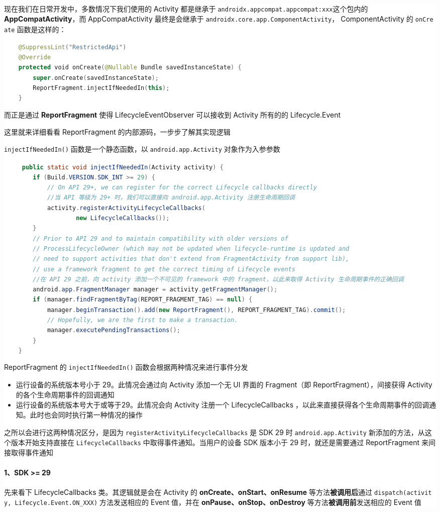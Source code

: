 现在我们在日常开发中，多数情况下我们使用的 Activity 都是继承于 `androidx.appcompat.appcompat:xxx`这个包内的 **AppCompatActivity**，而 AppCompatActivity 最终是会继承于 `androidx.core.app.ComponentActivity`， ComponentActivity 的 `onCreate` 函数是这样的：

```kotlin
    @SuppressLint("RestrictedApi")
    @Override
    protected void onCreate(@Nullable Bundle savedInstanceState) {
        super.onCreate(savedInstanceState);
        ReportFragment.injectIfNeededIn(this);
    }
```

而正是通过 **ReportFragment** 使得 LifecycleEventObserver 可以接收到 Activity 所有的的 Lifecycle.Event

这里就来详细看看 ReportFragment 的内部源码，一步步了解其实现逻辑

`injectIfNeededIn()` 函数是一个静态函数，以 `android.app.Activity` 对象作为入参参数

```java
     public static void injectIfNeededIn(Activity activity) {
        if (Build.VERSION.SDK_INT >= 29) {
            // On API 29+, we can register for the correct Lifecycle callbacks directly
            //当 API 等级为 29+ 时，我们可以直接向 android.app.Activity 注册生命周期回调
            activity.registerActivityLifecycleCallbacks(
                    new LifecycleCallbacks());
        }
        // Prior to API 29 and to maintain compatibility with older versions of
        // ProcessLifecycleOwner (which may not be updated when lifecycle-runtime is updated and
        // need to support activities that don't extend from FragmentActivity from support lib),
        // use a framework fragment to get the correct timing of Lifecycle events
        //在 API 29 之前，向 activity 添加一个不可见的 framework 中的 fragment，以此来取得 Activity 生命周期事件的正确回调
        android.app.FragmentManager manager = activity.getFragmentManager();
        if (manager.findFragmentByTag(REPORT_FRAGMENT_TAG) == null) {
            manager.beginTransaction().add(new ReportFragment(), REPORT_FRAGMENT_TAG).commit();
            // Hopefully, we are the first to make a transaction.
            manager.executePendingTransactions();
        }
    }
```

ReportFragment 的 `injectIfNeededIn()` 函数会根据两种情况来进行事件分发

- 运行设备的系统版本号小于 29。此情况会通过向 Activity 添加一个无 UI 界面的 Fragment（即 ReportFragment），间接获得 Activity 的各个生命周期事件的回调通知
- 运行设备的系统版本号大于或等于29。此情况会向 Activity 注册一个 LifecycleCallbacks ，以此来直接获得各个生命周期事件的回调通知。此时也会同时执行第一种情况的操作

之所以会进行这两种情况区分，是因为 `registerActivityLifecycleCallbacks` 是 SDK 29 时 `android.app.Activity` 新添加的方法，从这个版本开始支持直接在 `LifecycleCallbacks` 中取得事件通知。当用户的设备 SDK 版本小于 29 时，就还是需要通过 ReportFragment 来间接取得事件通知

#### 1、SDK >= 29

先来看下 LifecycleCallbacks 类。其逻辑就是会在 Activity 的 **onCreate、onStart、onResume** 等方法**被调用后**通过 `dispatch(activity, Lifecycle.Event.ON_XXX)` 方法发送相应的 Event 值，并在 **onPause、onStop、onDestroy** 等方法**被调用前**发送相应的 Event 值
